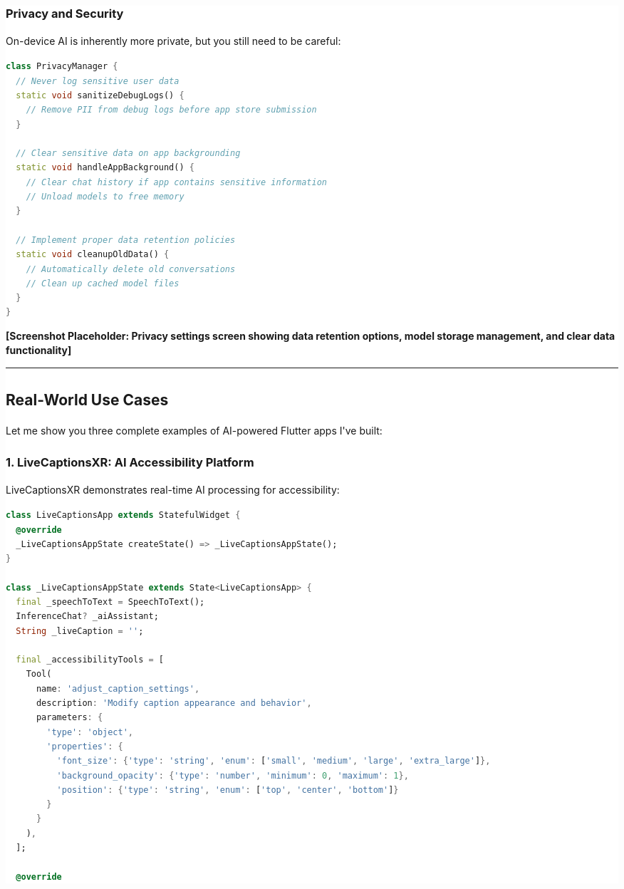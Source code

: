 ### Privacy and Security

On-device AI is inherently more private, but you still need to be careful:

```dart
class PrivacyManager {
  // Never log sensitive user data
  static void sanitizeDebugLogs() {
    // Remove PII from debug logs before app store submission
  }
  
  // Clear sensitive data on app backgrounding
  static void handleAppBackground() {
    // Clear chat history if app contains sensitive information
    // Unload models to free memory
  }
  
  // Implement proper data retention policies
  static void cleanupOldData() {
    // Automatically delete old conversations
    // Clean up cached model files
  }
}
```

**[Screenshot Placeholder: Privacy settings screen showing data retention options, model storage management, and clear data functionality]**

---

## Real-World Use Cases

Let me show you three complete examples of AI-powered Flutter apps I've built:

### 1. LiveCaptionsXR: AI Accessibility Platform

LiveCaptionsXR demonstrates real-time AI processing for accessibility:

```dart
class LiveCaptionsApp extends StatefulWidget {
  @override
  _LiveCaptionsAppState createState() => _LiveCaptionsAppState();
}

class _LiveCaptionsAppState extends State<LiveCaptionsApp> {
  final _speechToText = SpeechToText();
  InferenceChat? _aiAssistant;
  String _liveCaption = '';
  
  final _accessibilityTools = [
    Tool(
      name: 'adjust_caption_settings',
      description: 'Modify caption appearance and behavior',
      parameters: {
        'type': 'object',
        'properties': {
          'font_size': {'type': 'string', 'enum': ['small', 'medium', 'large', 'extra_large']},
          'background_opacity': {'type': 'number', 'minimum': 0, 'maximum': 1},
          'position': {'type': 'string', 'enum': ['top', 'center', 'bottom']}
        }
      }
    ),
  ];
  
  @override
```